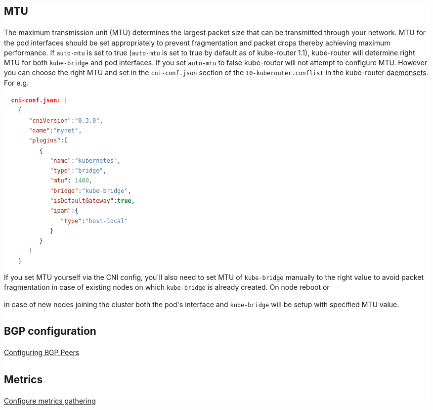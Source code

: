 ## MTU

The maximum transmission unit (MTU) determines the largest packet size that can be transmitted through your network. MTU
for the pod interfaces should be set appropriately to prevent fragmentation and packet drops thereby achieving maximum
performance. If `auto-mtu` is set to true (`auto-mtu` is set to true by default as of kube-router 1.1), kube-router will
determine right MTU for both `kube-bridge` and pod interfaces. If you set `auto-mtu` to false kube-router will not
attempt to configure MTU. However you can choose the right MTU and set in the `cni-conf.json` section of the
`10-kuberouter.conflist` in the kube-router [daemonsets](../daemonset/). For e.g.

```json
  cni-conf.json: |
    {
       "cniVersion":"0.3.0",
       "name":"mynet",
       "plugins":[
          {
             "name":"kubernetes",
             "type":"bridge",
             "mtu": 1400,
             "bridge":"kube-bridge",
             "isDefaultGateway":true,
             "ipam":{
                "type":"host-local"
             }
          }
       ]
    }
```

 If you set MTU yourself via the CNI config, you'll also need to set MTU of `kube-bridge` manually to the right value
 to avoid packet fragmentation in case of existing nodes on which `kube-bridge` is already created. On node reboot or

in case of new nodes joining the cluster both the pod's interface and `kube-bridge` will be setup with specified MTU value.

## BGP configuration

[Configuring BGP Peers](bgp.md)

## Metrics

[Configure metrics gathering](metrics.md)
